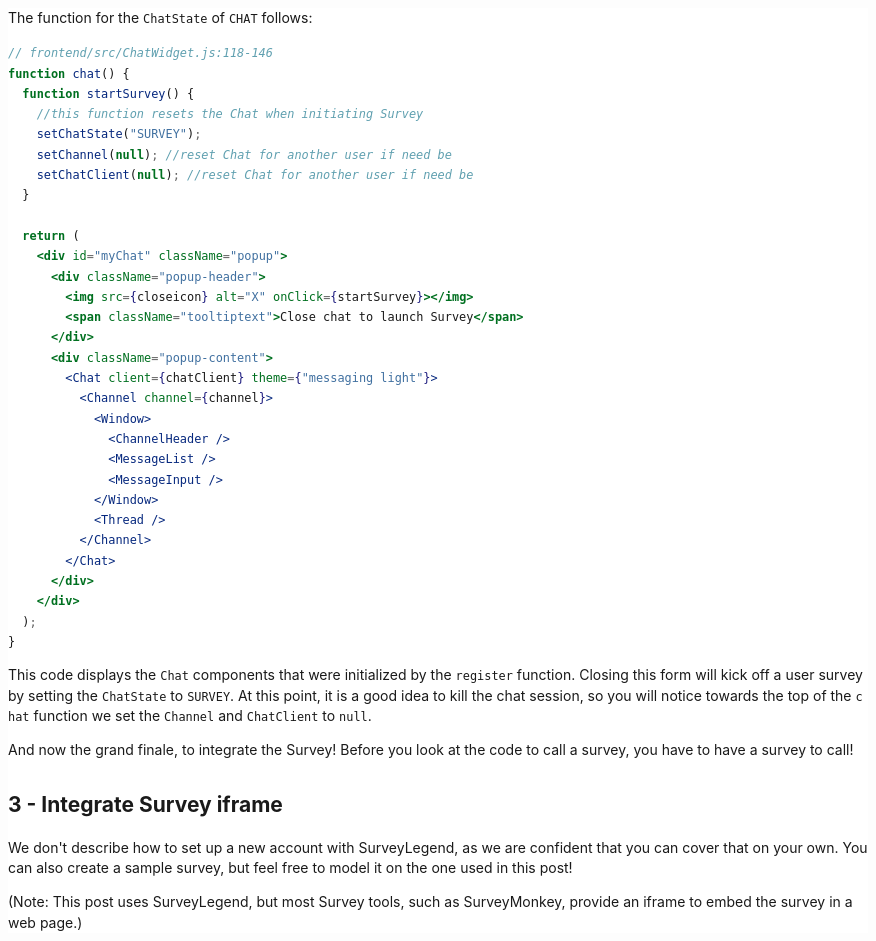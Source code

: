 The function for the `ChatState` of `CHAT` follows:



```jsx
// frontend/src/ChatWidget.js:118-146
function chat() {
  function startSurvey() {
    //this function resets the Chat when initiating Survey
    setChatState("SURVEY");
    setChannel(null); //reset Chat for another user if need be
    setChatClient(null); //reset Chat for another user if need be
  }

  return (
    <div id="myChat" className="popup">
      <div className="popup-header">
        <img src={closeicon} alt="X" onClick={startSurvey}></img>
        <span className="tooltiptext">Close chat to launch Survey</span>
      </div>
      <div className="popup-content">
        <Chat client={chatClient} theme={"messaging light"}>
          <Channel channel={channel}>
            <Window>
              <ChannelHeader />
              <MessageList />
              <MessageInput />
            </Window>
            <Thread />
          </Channel>
        </Chat>
      </div>
    </div>
  );
}
```

This code displays the `Chat` components that were initialized by the `register` function. Closing this form will kick off a user survey by setting the `ChatState` to `SURVEY`. At this point, it is a good idea to kill the chat session, so you will notice towards the top of the `chat` function we set the `Channel` and `ChatClient` to `null`.

And now the grand finale, to integrate the Survey! Before you look at the code to call a survey, you have to have a survey to call!

## 3 - Integrate Survey iframe

We don't describe how to set up a new account with SurveyLegend, as we are confident that you can cover that on your own. You can also create a sample survey, but feel free to model it on the one used in this post!

(Note: This post uses SurveyLegend, but most Survey tools, such as SurveyMonkey, provide an iframe to embed the survey in a web page.)
